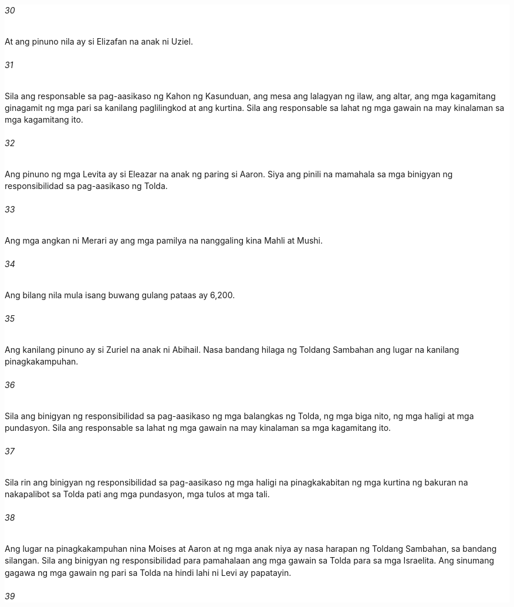 
###### 30 


At ang pinuno nila ay si Elizafan na anak ni Uziel. 


###### 31 


Sila ang responsable sa pag-aasikaso ng Kahon ng Kasunduan, ang mesa ang lalagyan ng ilaw, ang altar, ang mga kagamitang ginagamit ng mga pari sa kanilang paglilingkod at ang kurtina. Sila ang responsable sa lahat ng mga gawain na may kinalaman sa mga kagamitang ito. 


###### 32 


Ang pinuno ng mga Levita ay si Eleazar na anak ng paring si Aaron. Siya ang pinili na mamahala sa mga binigyan ng responsibilidad sa pag-aasikaso ng Tolda. 


###### 33 


Ang mga angkan ni Merari ay ang mga pamilya na nanggaling kina Mahli at Mushi. 


###### 34 


Ang bilang nila mula isang buwang gulang pataas ay 6,200. 


###### 35 


Ang kanilang pinuno ay si Zuriel na anak ni Abihail. Nasa bandang hilaga ng Toldang Sambahan ang lugar na kanilang pinagkakampuhan. 


###### 36 


Sila ang binigyan ng responsibilidad sa pag-aasikaso ng mga balangkas ng Tolda, ng mga biga nito, ng mga haligi at mga pundasyon. Sila ang responsable sa lahat ng mga gawain na may kinalaman sa mga kagamitang ito. 


###### 37 


Sila rin ang binigyan ng responsibilidad sa pag-aasikaso ng mga haligi na pinagkakabitan ng mga kurtina ng bakuran na nakapalibot sa Tolda pati ang mga pundasyon, mga tulos at mga tali. 


###### 38 


Ang lugar na pinagkakampuhan nina Moises at Aaron at ng mga anak niya ay nasa harapan ng Toldang Sambahan, sa bandang silangan. Sila ang binigyan ng responsibilidad para pamahalaan ang mga gawain sa Tolda para sa mga Israelita. Ang sinumang gagawa ng mga gawain ng pari sa Tolda na hindi lahi ni Levi ay papatayin. 


###### 39 
